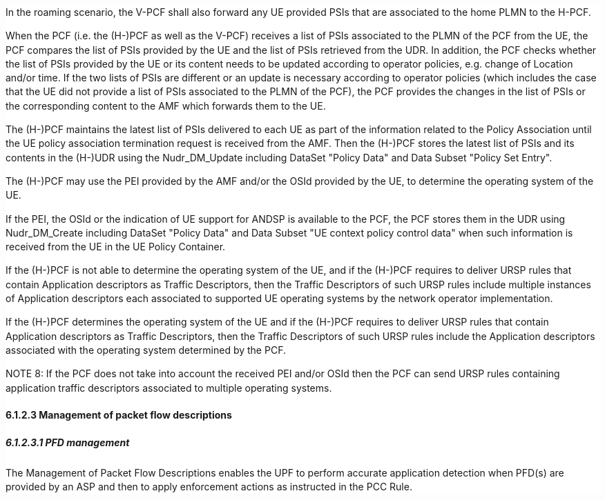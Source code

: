 In the roaming scenario, the V-PCF shall also forward any UE provided
PSIs that are associated to the home PLMN to the H-PCF.

When the PCF (i.e. the (H-)PCF as well as the V-PCF) receives a list of
PSIs associated to the PLMN of the PCF from the UE, the PCF compares the
list of PSIs provided by the UE and the list of PSIs retrieved from the
UDR. In addition, the PCF checks whether the list of PSIs provided by
the UE or its content needs to be updated according to operator
policies, e.g. change of Location and/or time. If the two lists of PSIs
are different or an update is necessary according to operator policies
(which includes the case that the UE did not provide a list of PSIs
associated to the PLMN of the PCF), the PCF provides the changes in the
list of PSIs or the corresponding content to the AMF which forwards them
to the UE.

The (H-)PCF maintains the latest list of PSIs delivered to each UE as
part of the information related to the Policy Association until the UE
policy association termination request is received from the AMF. Then
the (H-)PCF stores the latest list of PSIs and its contents in the
(H-)UDR using the Nudr\_DM\_Update including DataSet \"Policy Data\" and
Data Subset \"Policy Set Entry\".

The (H-)PCF may use the PEI provided by the AMF and/or the OSId provided
by the UE, to determine the operating system of the UE.

If the PEI, the OSId or the indication of UE support for ANDSP is
available to the PCF, the PCF stores them in the UDR using
Nudr\_DM\_Create including DataSet \"Policy Data\" and Data Subset \"UE
context policy control data\" when such information is received from the
UE in the UE Policy Container.

If the (H-)PCF is not able to determine the operating system of the UE,
and if the (H-)PCF requires to deliver URSP rules that contain
Application descriptors as Traffic Descriptors, then the Traffic
Descriptors of such URSP rules include multiple instances of Application
descriptors each associated to supported UE operating systems by the
network operator implementation.

If the (H-)PCF determines the operating system of the UE and if the
(H-)PCF requires to deliver URSP rules that contain Application
descriptors as Traffic Descriptors, then the Traffic Descriptors of such
URSP rules include the Application descriptors associated with the
operating system determined by the PCF.

NOTE 8: If the PCF does not take into account the received PEI and/or
OSId then the PCF can send URSP rules containing application traffic
descriptors associated to multiple operating systems.

#### 6.1.2.3 Management of packet flow descriptions

##### 6.1.2.3.1 PFD management

The Management of Packet Flow Descriptions enables the UPF to perform
accurate application detection when PFD(s) are provided by an ASP and
then to apply enforcement actions as instructed in the PCC Rule.
